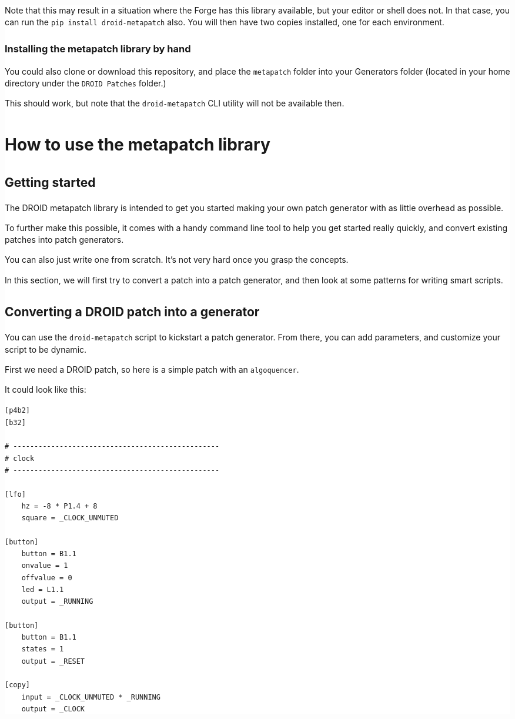 Note that this may result in a situation where the Forge has this library available, but your editor or shell does not. In that case, you can run the `pip install droid-metapatch` also. You will then have two copies installed, one for each environment.


### Installing the metapatch library by hand

You could also clone or download this repository, and place the `metapatch` folder into your Generators folder (located in your home directory under the `DROID Patches` folder.)

This should work, but note that the `droid-metapatch` CLI utility will not be available then.


# How to use the metapatch library



## Getting started

The DROID metapatch library is intended to get you started making your own patch generator with as little overhead as possible.

To further make this possible, it comes with a handy command line tool to help you get started really quickly, and convert existing patches into patch generators.

You can also just write one from scratch. It&rsquo;s not very hard once you grasp the concepts.

In this section, we will first try to convert a patch into a patch generator, and then look at some patterns for writing smart scripts.


## Converting a DROID patch into a generator

You can use the `droid-metapatch` script to kickstart a patch generator. From there, you can add parameters, and customize your script to be dynamic.

First we need a DROID patch, so here is a simple patch with an `algoquencer`.

It could look like this:

```
[p4b2]
[b32]

# -------------------------------------------------
# clock
# -------------------------------------------------

[lfo]
    hz = -8 * P1.4 + 8
    square = _CLOCK_UNMUTED

[button]
    button = B1.1
    onvalue = 1
    offvalue = 0
    led = L1.1
    output = _RUNNING

[button]
    button = B1.1
    states = 1
    output = _RESET

[copy]
    input = _CLOCK_UNMUTED * _RUNNING
    output = _CLOCK

```